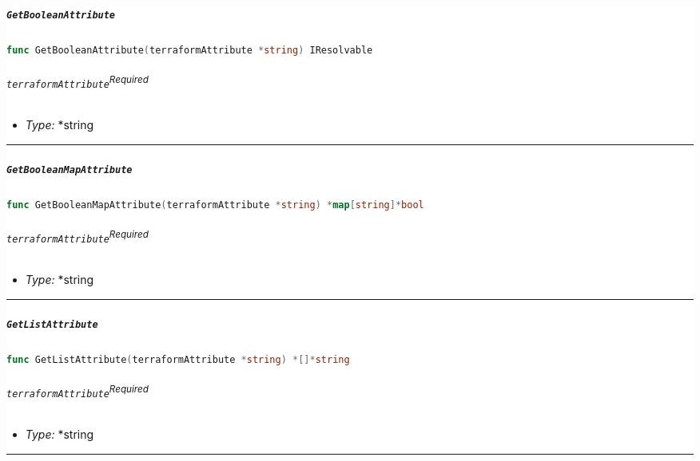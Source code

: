 ##### `GetBooleanAttribute` <a name="GetBooleanAttribute" id="rhizo-co-terraform-provider-oci.dataOciDisasterRecoveryDrPlanExecution.DataOciDisasterRecoveryDrPlanExecution.getBooleanAttribute"></a>

```go
func GetBooleanAttribute(terraformAttribute *string) IResolvable
```

###### `terraformAttribute`<sup>Required</sup> <a name="terraformAttribute" id="rhizo-co-terraform-provider-oci.dataOciDisasterRecoveryDrPlanExecution.DataOciDisasterRecoveryDrPlanExecution.getBooleanAttribute.parameter.terraformAttribute"></a>

- *Type:* *string

---

##### `GetBooleanMapAttribute` <a name="GetBooleanMapAttribute" id="rhizo-co-terraform-provider-oci.dataOciDisasterRecoveryDrPlanExecution.DataOciDisasterRecoveryDrPlanExecution.getBooleanMapAttribute"></a>

```go
func GetBooleanMapAttribute(terraformAttribute *string) *map[string]*bool
```

###### `terraformAttribute`<sup>Required</sup> <a name="terraformAttribute" id="rhizo-co-terraform-provider-oci.dataOciDisasterRecoveryDrPlanExecution.DataOciDisasterRecoveryDrPlanExecution.getBooleanMapAttribute.parameter.terraformAttribute"></a>

- *Type:* *string

---

##### `GetListAttribute` <a name="GetListAttribute" id="rhizo-co-terraform-provider-oci.dataOciDisasterRecoveryDrPlanExecution.DataOciDisasterRecoveryDrPlanExecution.getListAttribute"></a>

```go
func GetListAttribute(terraformAttribute *string) *[]*string
```

###### `terraformAttribute`<sup>Required</sup> <a name="terraformAttribute" id="rhizo-co-terraform-provider-oci.dataOciDisasterRecoveryDrPlanExecution.DataOciDisasterRecoveryDrPlanExecution.getListAttribute.parameter.terraformAttribute"></a>

- *Type:* *string

---
